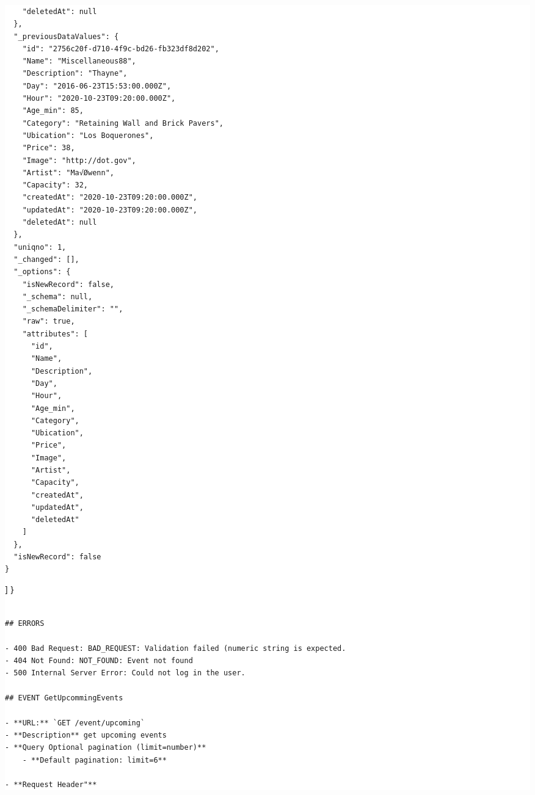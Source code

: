         "deletedAt": null
      },
      "_previousDataValues": {
        "id": "2756c20f-d710-4f9c-bd26-fb323df8d202",
        "Name": "Miscellaneous88",
        "Description": "Thayne",
        "Day": "2016-06-23T15:53:00.000Z",
        "Hour": "2020-10-23T09:20:00.000Z",
        "Age_min": 85,
        "Category": "Retaining Wall and Brick Pavers",
        "Ubication": "Los Boquerones",
        "Price": 38,
        "Image": "http://dot.gov",
        "Artist": "Ma√Øwenn",
        "Capacity": 32,
        "createdAt": "2020-10-23T09:20:00.000Z",
        "updatedAt": "2020-10-23T09:20:00.000Z",
        "deletedAt": null
      },
      "uniqno": 1,
      "_changed": [],
      "_options": {
        "isNewRecord": false,
        "_schema": null,
        "_schemaDelimiter": "",
        "raw": true,
        "attributes": [
          "id",
          "Name",
          "Description",
          "Day",
          "Hour",
          "Age_min",
          "Category",
          "Ubication",
          "Price",
          "Image",
          "Artist",
          "Capacity",
          "createdAt",
          "updatedAt",
          "deletedAt"
        ]
      },
      "isNewRecord": false
    }
  ]
}
```

## ERRORS

- 400 Bad Request: BAD_REQUEST: Validation failed (numeric string is expected.
- 404 Not Found: NOT_FOUND: Event not found
- 500 Internal Server Error: Could not log in the user.

## EVENT GetUpcommingEvents

- **URL:** `GET /event/upcoming`
- **Description** get upcoming events 
- **Query Optional pagination (limit=number)**
    - **Default pagination: limit=6**

- **Request Header"**
```